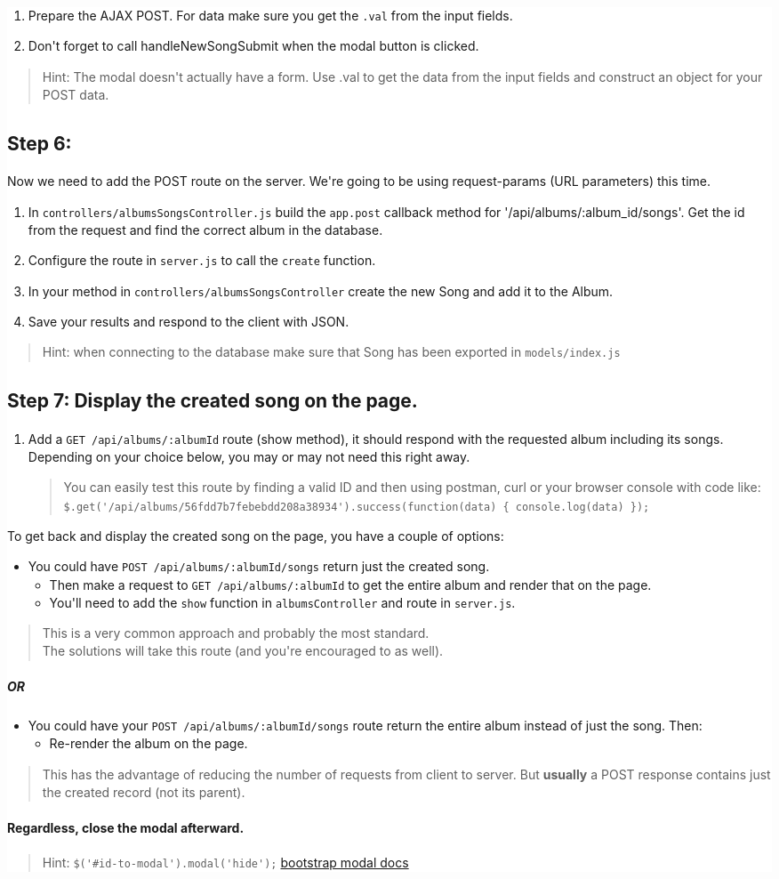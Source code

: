 1. Prepare the AJAX POST.  For data make sure you get the `.val` from the input fields.  

1. Don't forget to call handleNewSongSubmit when the modal button is clicked.

> Hint: The modal doesn't actually have a form.  Use .val to get the data from the input fields and construct an object for your POST data.

## Step 6:

Now we need to add the POST route on the server.  We're going to be using request-params (URL parameters) this time.  

1. In `controllers/albumsSongsController.js` build the `app.post` callback method for '/api/albums/:album_id/songs'.  Get the id from the request and find the correct album in the database.

1. Configure the route in `server.js` to call the `create` function.

1. In your method in `controllers/albumsSongsController` create the new Song and add it to the Album.

1. Save your results and respond to the client with JSON.

> Hint: when connecting to the database make sure that Song has been exported in `models/index.js`

## Step 7: Display the created song on the page.

1. Add a `GET /api/albums/:albumId` route (show method), it should respond with the requested album including its songs.  Depending on your choice below, you may or may not need this right away.

	> You can easily test this route by finding a valid ID and then using postman, curl or your browser console with code like: `$.get('/api/albums/56fdd7b7febebdd208a38934').success(function(data) { console.log(data) });`

To get back and display the created song on the page, you have a couple of options:

* You could have `POST /api/albums/:albumId/songs` return just the created song.  
	* Then make a request to `GET /api/albums/:albumId` to get the entire album and render that on the page.
	* You'll need to add the `show` function in `albumsController` and route in `server.js`.

> This is a very common approach and probably the most standard.  
> The solutions will take this route (and you're encouraged to as well).

##### OR

* You could have your `POST /api/albums/:albumId/songs` route return the entire album instead of just the song.  Then: 
	* Re-render the album on the page.

> This has the advantage of reducing the number of requests from client to server.  But **usually** a POST response contains just the created record (not its parent).

	
#### Regardless, close the modal afterward.

> Hint: `$('#id-to-modal').modal('hide');`
> [bootstrap modal docs](http://getbootstrap.com/javascript/#modals)
